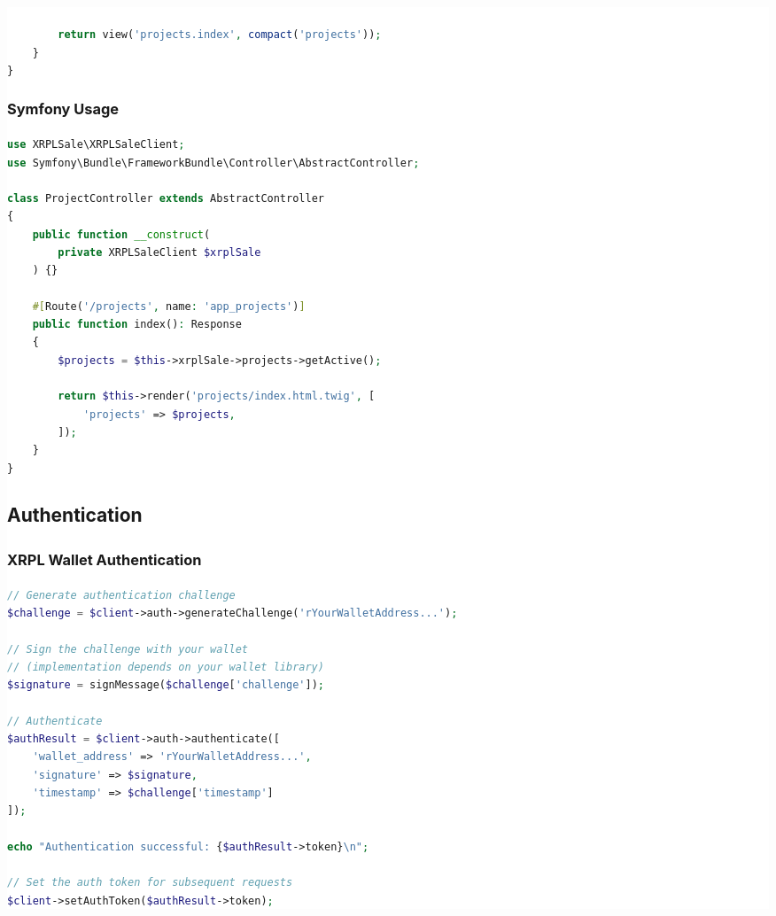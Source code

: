 ```php
        
        return view('projects.index', compact('projects'));
    }
}
```

### Symfony Usage

```php
use XRPLSale\XRPLSaleClient;
use Symfony\Bundle\FrameworkBundle\Controller\AbstractController;

class ProjectController extends AbstractController
{
    public function __construct(
        private XRPLSaleClient $xrplSale
    ) {}
    
    #[Route('/projects', name: 'app_projects')]
    public function index(): Response
    {
        $projects = $this->xrplSale->projects->getActive();
        
        return $this->render('projects/index.html.twig', [
            'projects' => $projects,
        ]);
    }
}
```

## Authentication

### XRPL Wallet Authentication

```php
// Generate authentication challenge
$challenge = $client->auth->generateChallenge('rYourWalletAddress...');

// Sign the challenge with your wallet
// (implementation depends on your wallet library)
$signature = signMessage($challenge['challenge']);

// Authenticate
$authResult = $client->auth->authenticate([
    'wallet_address' => 'rYourWalletAddress...',
    'signature' => $signature,
    'timestamp' => $challenge['timestamp']
]);

echo "Authentication successful: {$authResult->token}\n";

// Set the auth token for subsequent requests
$client->setAuthToken($authResult->token);
```
